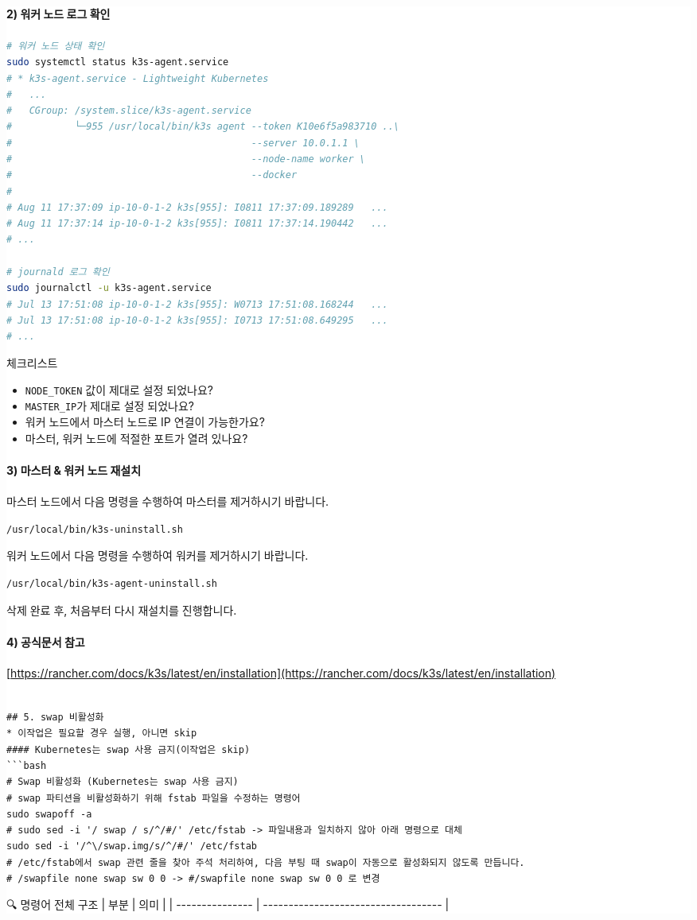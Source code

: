 #### 2) 워커 노드 로그 확인

```bash
# 워커 노드 상태 확인
sudo systemctl status k3s-agent.service
# * k3s-agent.service - Lightweight Kubernetes
#   ...
#   CGroup: /system.slice/k3s-agent.service
#           └─955 /usr/local/bin/k3s agent --token K10e6f5a983710 ..\
#                                          --server 10.0.1.1 \
#                                          --node-name worker \
#                                          --docker
#
# Aug 11 17:37:09 ip-10-0-1-2 k3s[955]: I0811 17:37:09.189289   ...
# Aug 11 17:37:14 ip-10-0-1-2 k3s[955]: I0811 17:37:14.190442   ...
# ...

# journald 로그 확인
sudo journalctl -u k3s-agent.service
# Jul 13 17:51:08 ip-10-0-1-2 k3s[955]: W0713 17:51:08.168244   ...
# Jul 13 17:51:08 ip-10-0-1-2 k3s[955]: I0713 17:51:08.649295   ...
# ...
```

체크리스트

- `NODE_TOKEN` 값이 제대로 설정 되었나요?
- `MASTER_IP`가 제대로 설정 되었나요?
- 워커 노드에서 마스터 노드로 IP 연결이 가능한가요?
- 마스터, 워커 노드에 적절한 포트가 열려 있나요?

#### 3) 마스터 & 워커 노드 재설치

마스터 노드에서 다음 명령을 수행하여 마스터를 제거하시기 바랍니다.

```bash
/usr/local/bin/k3s-uninstall.sh
```

워커 노드에서 다음 명령을 수행하여 워커를 제거하시기 바랍니다.

```bash
/usr/local/bin/k3s-agent-uninstall.sh
```

삭제 완료 후, 처음부터 다시 재설치를 진행합니다.


#### 4) 공식문서 참고

[https://rancher.com/docs/k3s/latest/en/installation](https://rancher.com/docs/k3s/latest/en/installation)
```

## 5. swap 비활성화
* 이작업은 필요할 경우 실행, 아니면 skip
#### Kubernetes는 swap 사용 금지(이작업은 skip)
```bash
# Swap 비활성화 (Kubernetes는 swap 사용 금지)
# swap 파티션을 비활성화하기 위해 fstab 파일을 수정하는 명령어
sudo swapoff -a
# sudo sed -i '/ swap / s/^/#/' /etc/fstab -> 파일내용과 일치하지 않아 아래 명령으로 대체
sudo sed -i '/^\/swap.img/s/^/#/' /etc/fstab
# /etc/fstab에서 swap 관련 줄을 찾아 주석 처리하여, 다음 부팅 때 swap이 자동으로 활성화되지 않도록 만듭니다.
# /swapfile none swap sw 0 0 -> #/swapfile none swap sw 0 0 로 변경
```
🔍 명령어 전체 구조
| 부분              | 의미                                  |
| --------------- | ----------------------------------- |